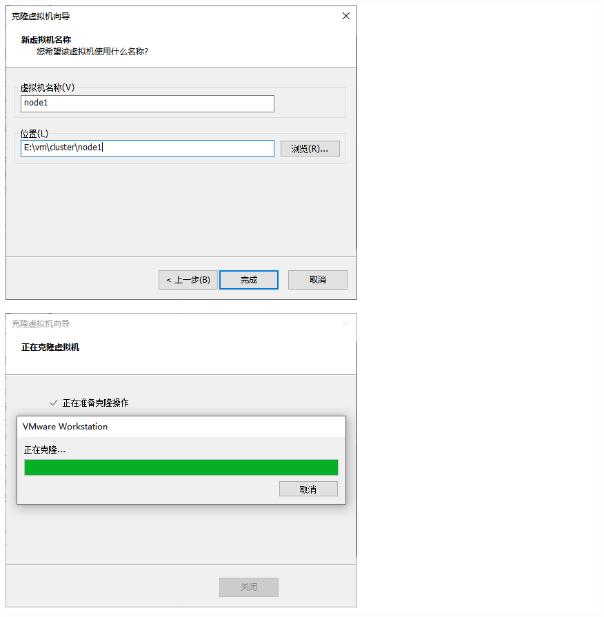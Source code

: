    ![image-20221025104414576](assets/Linux系统软件安装/20221025104414.png)

   ![image-20221025104427160](assets/Linux系统软件安装/20221025104427.png)

